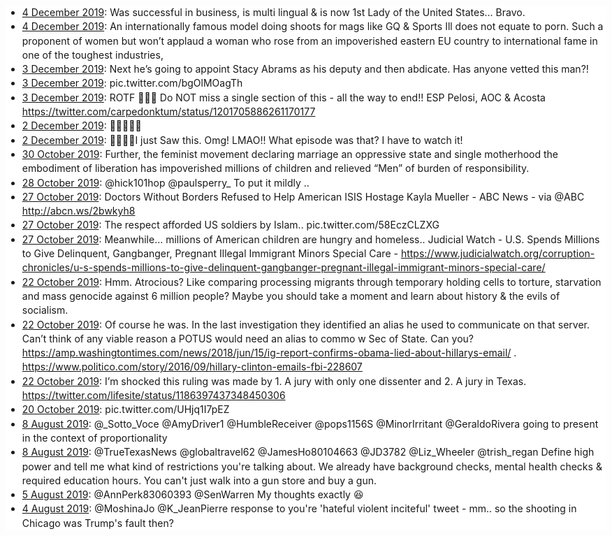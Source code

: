 * [ 4 December 2019](https://web.archive.org/web/20191204201405/https://twitter.com/nnix79314895/status/1202316412624277504): Was successful in business, is multi lingual & is now 1st Lady of the United States... Bravo. 
* [ 4 December 2019](https://web.archive.org/web/20191204201405/https://twitter.com/nnix79314895/status/1202316412624277504): An internationally famous model doing shoots for mags like GQ & Sports Ill does not equate to porn. Such a proponent of women but won’t applaud a woman who rose from an impoverished eastern EU country to international fame in one of the toughest industries, 
* [ 3 December 2019](https://web.archive.org/web/20191204031825/https://twitter.com/nnix79314895/status/1202012203815231489): Next he’s going to appoint Stacy Abrams as his deputy and then abdicate. Has anyone vetted this man?! 
* [ 3 December 2019](https://web.archive.org/web/20191204033356/https://twitter.com/nnix79314895/status/1202011249669746689): pic.twitter.com/bgOlMOagTh 
* [ 3 December 2019](https://web.archive.org/web/20191203222044/https://twitter.com/nnix79314895/status/1201953548021501952): ROTF 🤣🤣🤣  Do NOT miss a single section of this - all the way to end!! ESP Pelosi, AOC & Acosta https://twitter.com/carpedonktum/status/1201705886261170177 
* [ 2 December 2019](https://web.archive.org/web/20191202045333/https://twitter.com/nnix79314895/status/1201298873639165958): 🤣🤣🤣🤣🤣 
* [ 2 December 2019](https://web.archive.org/web/20191202014936/https://twitter.com/nnix79314895/status/1201298412899057666): 🤣🤣🤣🤣I just Saw this. Omg! LMAO!! What episode was that? I have to watch it! 
* [30 October 2019](https://web.archive.org/web/20191202014936/https://twitter.com/nnix79314895/status/1201298412899057666): Further, the feminist movement declaring marriage an oppressive state and single motherhood the embodiment of liberation has impoverished millions of children and relieved “Men” of burden of responsibility. 
* [28 October 2019](https://web.archive.org/web/20191028224519/https://twitter.com/nnix79314895/status/1188949896730206209): @hick101hop @paulsperry_ To put it mildly .. 
* [27 October 2019](https://web.archive.org/web/20191027200321/https://twitter.com/nnix79314895/status/1188536823510896640): Doctors Without Borders Refused to Help American ISIS Hostage Kayla Mueller - ABC News -  via  @ABC  http://abcn.ws/2bwkyh8 
* [27 October 2019](https://web.archive.org/web/20191027191124/https://twitter.com/nnix79314895/status/1188528766185857024): The respect afforded US soldiers by Islam.. pic.twitter.com/58EczCLZXG 
* [27 October 2019](https://web.archive.org/web/20191027183458/https://twitter.com/nnix79314895/status/1188519077335224320): Meanwhile... millions of American children are hungry and homeless..   Judicial Watch - U.S. Spends Millions to Give Delinquent, Gangbanger, Pregnant Illegal Immigrant Minors Special Care - https://www.judicialwatch.org/corruption-chronicles/u-s-spends-millions-to-give-delinquent-gangbanger-pregnant-illegal-immigrant-minors-special-care/ 
* [22 October 2019](https://web.archive.org/web/20191023062355/https://twitter.com/nnix79314895/status/1186745738631569408): Hmm. Atrocious? Like comparing processing migrants through temporary holding cells to torture, starvation and mass genocide against 6 million people? Maybe you should take a moment and learn about history & the evils of socialism. 
* [22 October 2019](https://web.archive.org/web/20191022203741/https://twitter.com/nnix79314895/status/1186684841267515392): Of course he was. In the last investigation they identified an alias he used to communicate on that server. Can’t think of any viable reason a POTUS would need an alias to commo w Sec of State. Can you?   https://amp.washingtontimes.com/news/2018/jun/15/ig-report-confirms-obama-lied-about-hillarys-email/ .   https://www.politico.com/story/2016/09/hillary-clinton-emails-fbi-228607 
* [22 October 2019](https://web.archive.org/web/20191023044413/https://twitter.com/nnix79314895/status/1186683357725417479): I’m shocked this ruling was made by 1. A jury with only one dissenter and 2. A jury in Texas. https://twitter.com/lifesite/status/1186397437348450306 
* [20 October 2019](https://web.archive.org/web/20191020231801/https://twitter.com/nnix79314895/status/1186044990109212672): pic.twitter.com/UHjq1I7pEZ 
* [ 8 August 2019](https://web.archive.org/web/20190808182225/https://twitter.com/nnix79314895/status/1159530318698831872): @_Sotto_Voce @AmyDriver1 @HumbleReceiver @pops1156S @MinorIrritant @GeraldoRivera going to present in the context of proportionality 
* [ 8 August 2019](https://web.archive.org/web/20190808173047/https://twitter.com/nnix79314895/status/1159517324745093121): @TrueTexasNews @globaltravel62 @JamesHo80104663 @JD3782 @Liz_Wheeler @trish_regan Define high power and tell me what kind of restrictions you're talking about. We already have background checks, mental health checks &amp; required education hours. You can't just walk into a gun store and buy a gun. 
* [ 5 August 2019](https://web.archive.org/web/20190805023630/https://twitter.com/nnix79314895/status/1158205107357573120): @AnnPerk83060393 @SenWarren My thoughts exactly 😆 
* [ 4 August 2019](https://web.archive.org/web/20190804141932/https://twitter.com/nnix79314895/status/1158019643606482946): @MoshinaJo @K_JeanPierre response to you're 'hateful violent inciteful' tweet - mm.. so the shooting in Chicago was Trump's fault then? 